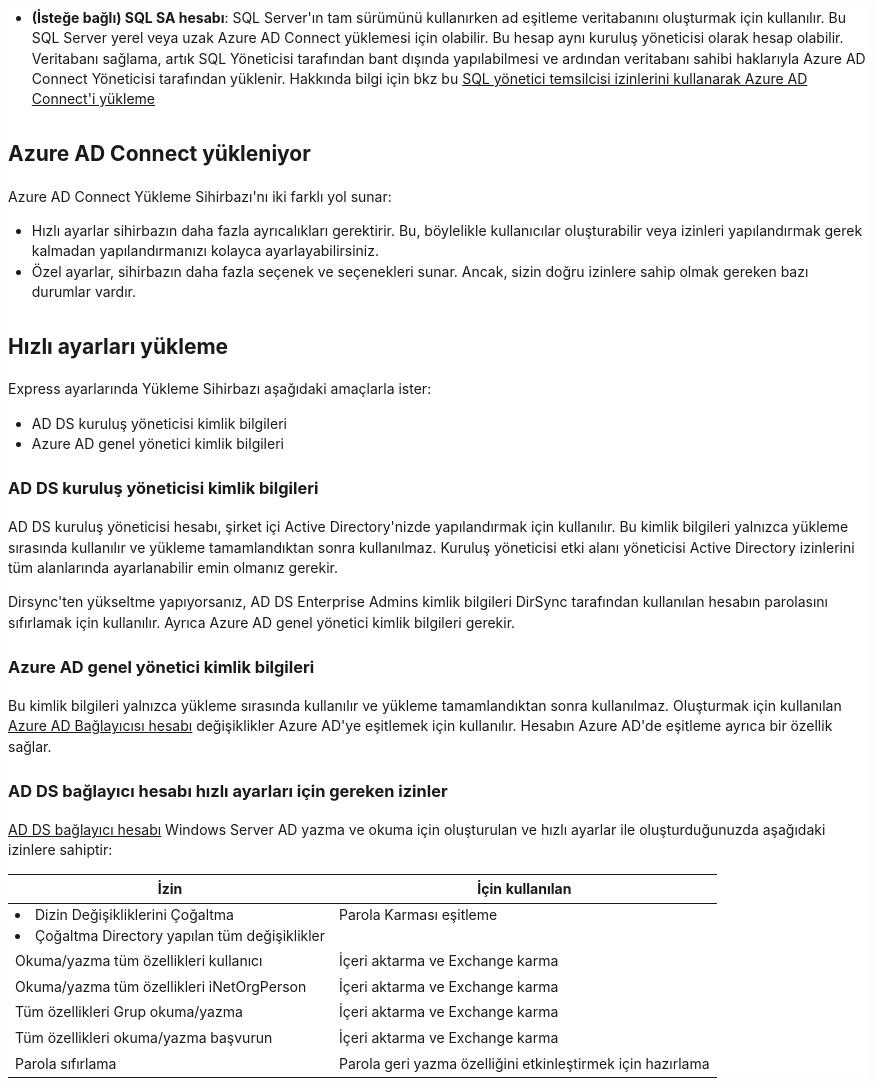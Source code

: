 - **(İsteğe bağlı) SQL SA hesabı**: SQL Server'ın tam sürümünü kullanırken ad eşitleme veritabanını oluşturmak için kullanılır.  Bu SQL Server yerel veya uzak Azure AD Connect yüklemesi için olabilir.  Bu hesap aynı kuruluş yöneticisi olarak hesap olabilir.  Veritabanı sağlama, artık SQL Yöneticisi tarafından bant dışında yapılabilmesi ve ardından veritabanı sahibi haklarıyla Azure AD Connect Yöneticisi tarafından yüklenir.  Hakkında bilgi için bkz bu [SQL yönetici temsilcisi izinlerini kullanarak Azure AD Connect'i yükleme]()

## <a name="installing-azure-ad-connect"></a>Azure AD Connect yükleniyor
Azure AD Connect Yükleme Sihirbazı'nı iki farklı yol sunar:

* Hızlı ayarlar sihirbazın daha fazla ayrıcalıkları gerektirir.  Bu, böylelikle kullanıcılar oluşturabilir veya izinleri yapılandırmak gerek kalmadan yapılandırmanızı kolayca ayarlayabilirsiniz.
* Özel ayarlar, sihirbazın daha fazla seçenek ve seçenekleri sunar. Ancak, sizin doğru izinlere sahip olmak gereken bazı durumlar vardır.



## <a name="express-settings-installation"></a>Hızlı ayarları yükleme
Express ayarlarında Yükleme Sihirbazı aşağıdaki amaçlarla ister:

  - AD DS kuruluş yöneticisi kimlik bilgileri
  - Azure AD genel yönetici kimlik bilgileri

### <a name="ad-ds-enterprise-admin-credentials"></a>AD DS kuruluş yöneticisi kimlik bilgileri
AD DS kuruluş yöneticisi hesabı, şirket içi Active Directory'nizde yapılandırmak için kullanılır. Bu kimlik bilgileri yalnızca yükleme sırasında kullanılır ve yükleme tamamlandıktan sonra kullanılmaz. Kuruluş yöneticisi etki alanı yöneticisi Active Directory izinlerini tüm alanlarında ayarlanabilir emin olmanız gerekir.

Dirsync'ten yükseltme yapıyorsanız, AD DS Enterprise Admins kimlik bilgileri DirSync tarafından kullanılan hesabın parolasını sıfırlamak için kullanılır. Ayrıca Azure AD genel yönetici kimlik bilgileri gerekir.

### <a name="azure-ad-global-admin-credentials"></a>Azure AD genel yönetici kimlik bilgileri
Bu kimlik bilgileri yalnızca yükleme sırasında kullanılır ve yükleme tamamlandıktan sonra kullanılmaz. Oluşturmak için kullanılan [Azure AD Bağlayıcısı hesabı](#azure-ad-service-account) değişiklikler Azure AD'ye eşitlemek için kullanılır. Hesabın Azure AD'de eşitleme ayrıca bir özellik sağlar.

### <a name="ad-ds-connector-account-required-permissions-for-express-settings"></a>AD DS bağlayıcı hesabı hızlı ayarları için gereken izinler
[AD DS bağlayıcı hesabı](#active-directory-account) Windows Server AD yazma ve okuma için oluşturulan ve hızlı ayarlar ile oluşturduğunuzda aşağıdaki izinlere sahiptir:

| İzin | İçin kullanılan |
| --- | --- |
| <li>Dizin Değişikliklerini Çoğaltma</li><li>Çoğaltma Directory yapılan tüm değişiklikler |Parola Karması eşitleme |
| Okuma/yazma tüm özellikleri kullanıcı |İçeri aktarma ve Exchange karma |
| Okuma/yazma tüm özellikleri iNetOrgPerson |İçeri aktarma ve Exchange karma |
| Tüm özellikleri Grup okuma/yazma |İçeri aktarma ve Exchange karma |
| Tüm özellikleri okuma/yazma başvurun |İçeri aktarma ve Exchange karma |
| Parola sıfırlama |Parola geri yazma özelliğini etkinleştirmek için hazırlama |
